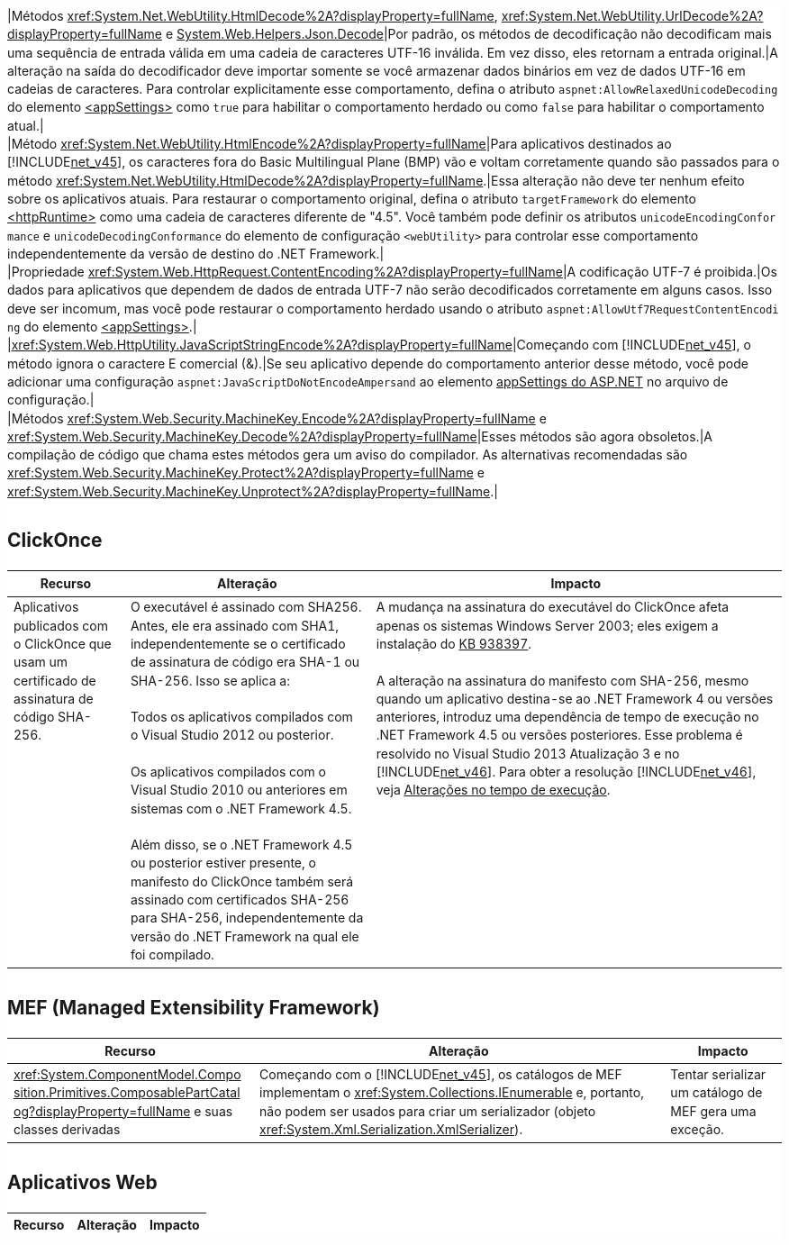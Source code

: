 |Métodos <xref:System.Net.WebUtility.HtmlDecode%2A?displayProperty=fullName>, <xref:System.Net.WebUtility.UrlDecode%2A?displayProperty=fullName> e [System.Web.Helpers.Json.Decode](https://msdn.microsoft.com/library/system.web.helpers.json.decode.aspx)|Por padrão, os métodos de decodificação não decodificam mais uma sequência de entrada válida em uma cadeia de caracteres UTF-16 inválida. Em vez disso, eles retornam a entrada original.|A alteração na saída do decodificador deve importar somente se você armazenar dados binários em vez de dados UTF-16 em cadeias de caracteres. Para controlar explicitamente esse comportamento, defina o atributo `aspnet:AllowRelaxedUnicodeDecoding` do elemento [\<appSettings>](http://msdn.microsoft.com/en-us/0d65a3f1-c522-423d-89b6-44921b6daebb) como `true` para habilitar o comportamento herdado ou como `false` para habilitar o comportamento atual.|  
|Método <xref:System.Net.WebUtility.HtmlEncode%2A?displayProperty=fullName>|Para aplicativos destinados ao [!INCLUDE[net_v45](../../../includes/net-v45-md.md)], os caracteres fora do Basic Multilingual Plane (BMP) vão e voltam corretamente quando são passados para o método <xref:System.Net.WebUtility.HtmlDecode%2A?displayProperty=fullName>.|Essa alteração não deve ter nenhum efeito sobre os aplicativos atuais. Para restaurar o comportamento original, defina o atributo `targetFramework` do elemento [\<httpRuntime>](http://msdn.microsoft.com/library/e1f13641\(v=vs.100\).aspx) como uma cadeia de caracteres diferente de "4.5". Você também pode definir os atributos `unicodeEncodingConformance` e `unicodeDecodingConformance` do elemento de configuração `<webUtility>` para controlar esse comportamento independentemente da versão de destino do .NET Framework.|  
|Propriedade <xref:System.Web.HttpRequest.ContentEncoding%2A?displayProperty=fullName>|A codificação UTF-7 é proibida.|Os dados para aplicativos que dependem de dados de entrada UTF-7 não serão decodificados corretamente em alguns casos. Isso deve ser incomum, mas você pode restaurar o comportamento herdado usando o atributo `aspnet:AllowUtf7RequestContentEncoding` do elemento [\<appSettings>](http://msdn.microsoft.com/en-us/0d65a3f1-c522-423d-89b6-44921b6daebb).|  
|<xref:System.Web.HttpUtility.JavaScriptStringEncode%2A?displayProperty=fullName>|Começando com [!INCLUDE[net_v45](../../../includes/net-v45-md.md)], o método ignora o caractere E comercial (&).|Se seu aplicativo depende do comportamento anterior desse método, você pode adicionar uma configuração `aspnet:JavaScriptDoNotEncodeAmpersand` ao elemento [appSettings do ASP.NET](http://msdn.microsoft.com/en-us/bb60e711-0669-4118-a54d-8dd71e009a00) no arquivo de configuração.|  
|Métodos <xref:System.Web.Security.MachineKey.Encode%2A?displayProperty=fullName> e <xref:System.Web.Security.MachineKey.Decode%2A?displayProperty=fullName>|Esses métodos são agora obsoletos.|A compilação de código que chama estes métodos gera um aviso do compilador. As alternativas recomendadas são <xref:System.Web.Security.MachineKey.Protect%2A?displayProperty=fullName> e <xref:System.Web.Security.MachineKey.Unprotect%2A?displayProperty=fullName>.|  
  
<a name="ClickOnce"></a>   
## <a name="clickonce"></a>ClickOnce  
  
|Recurso|Alteração|Impacto|  
|-------------|------------|------------|  
|Aplicativos publicados com o ClickOnce que usam um certificado de assinatura de código SHA-256.|O executável é assinado com SHA256. Antes, ele era assinado com SHA1, independentemente se o certificado de assinatura de código era SHA-1 ou SHA-256. Isso se aplica a:<br /><br /> Todos os aplicativos compilados com o Visual Studio 2012 ou posterior.<br /><br /> Os aplicativos compilados com o Visual Studio 2010 ou anteriores em sistemas com o .NET Framework 4.5.<br /><br /> Além disso, se o .NET Framework 4.5 ou posterior estiver presente, o manifesto do ClickOnce também será assinado com certificados SHA-256 para SHA-256, independentemente da versão do .NET Framework na qual ele foi compilado.|A mudança na assinatura do executável do ClickOnce afeta apenas os sistemas Windows Server 2003; eles exigem a instalação do [KB 938397](http://support.microsoft.com/kb/938397).<br /><br /> A alteração na assinatura do manifesto com SHA-256, mesmo quando um aplicativo destina-se ao .NET Framework 4 ou versões anteriores, introduz uma dependência de tempo de execução no .NET Framework 4.5 ou versões posteriores. Esse problema é resolvido no Visual Studio 2013 Atualização 3 e no [!INCLUDE[net_v46](../../../includes/net-v46-md.md)]. Para obter a resolução [!INCLUDE[net_v46](../../../includes/net-v46-md.md)], veja [Alterações no tempo de execução](../../../docs/framework/migration-guide/runtime-changes-in-the-net-framework-4-6.md).|  
  
<a name="mef"></a>   
## <a name="managed-extensibility-framework-mef"></a>MEF (Managed Extensibility Framework)  
  
|Recurso|Alteração|Impacto|  
|-------------|------------|------------|  
|<xref:System.ComponentModel.Composition.Primitives.ComposablePartCatalog?displayProperty=fullName> e suas classes derivadas|Começando com o [!INCLUDE[net_v45](../../../includes/net-v45-md.md)], os catálogos de MEF implementam o <xref:System.Collections.IEnumerable> e, portanto, não podem ser usados para criar um serializador (objeto <xref:System.Xml.Serialization.XmlSerializer>).|Tentar serializar um catálogo de MEF gera uma exceção.|  
  
<a name="web"></a>   
## <a name="web-applications"></a>Aplicativos Web  
  
|Recurso|Alteração|Impacto|  
|-------------|------------|------------|  